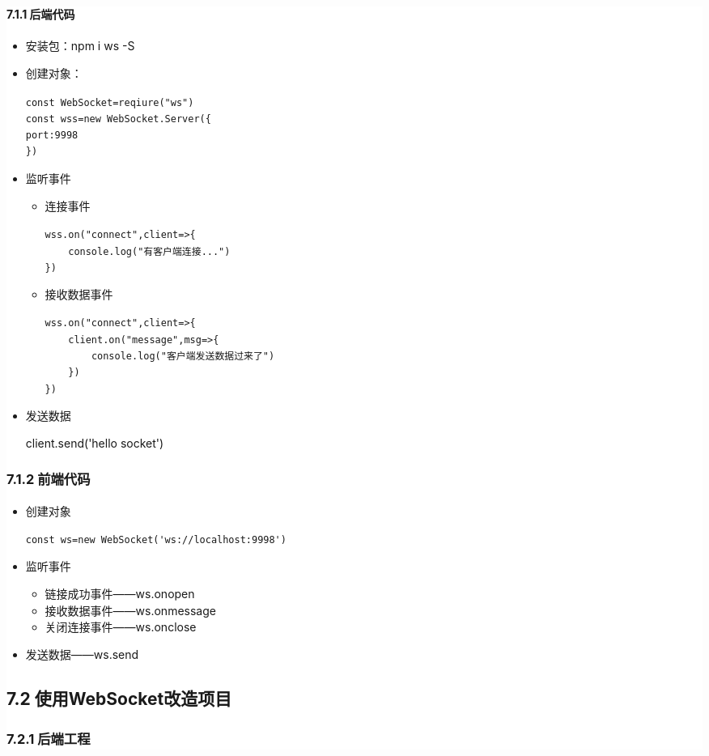 #### 7.1.1 后端代码

- 安装包：npm i ws -S

- 创建对象：

  ```
  const WebSocket=reqiure("ws")
  const wss=new WebSocket.Server({
  port:9998
  })
  ```

- 监听事件

  - 连接事件

    ```
    wss.on("connect",client=>{
    	console.log("有客户端连接...")
    })
    ```

    

  - 接收数据事件

    ```
    wss.on("connect",client=>{
    	client.on("message",msg=>{
    		console.log("客户端发送数据过来了")
    	})
    })
    ```

- 发送数据

  client.send('hello socket')

### 7.1.2 前端代码

- 创建对象

  ```
  const ws=new WebSocket('ws://localhost:9998')
  ```

- 监听事件

  - 链接成功事件——ws.onopen
  - 接收数据事件——ws.onmessage
  - 关闭连接事件——ws.onclose

- 发送数据——ws.send

## 7.2 使用WebSocket改造项目

### 7.2.1 后端工程
